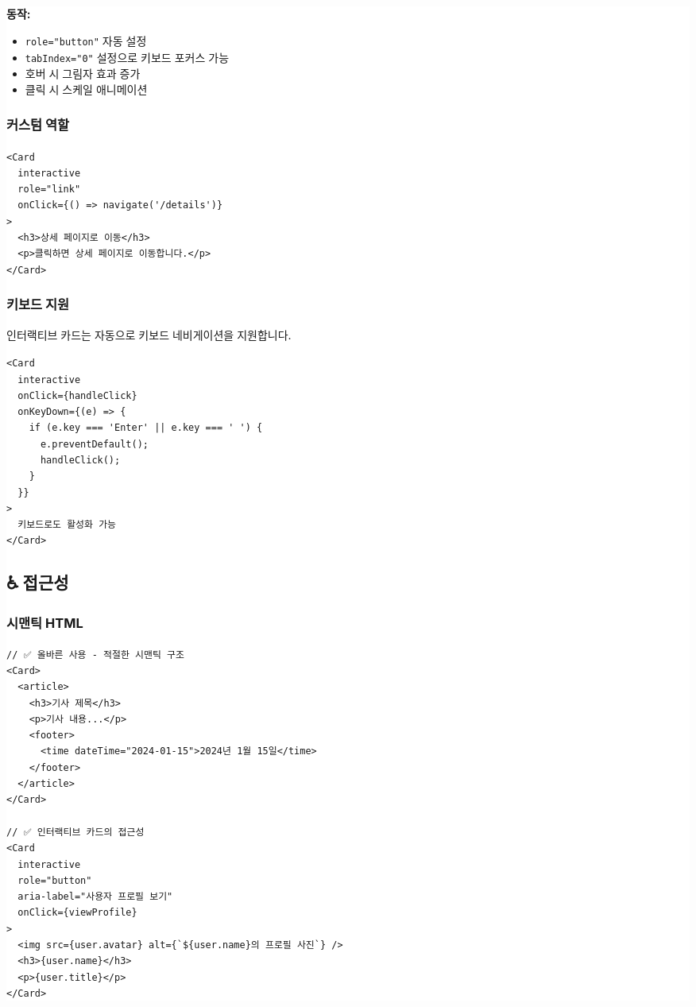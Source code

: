 **동작:**
- `role="button"` 자동 설정
- `tabIndex="0"` 설정으로 키보드 포커스 가능
- 호버 시 그림자 효과 증가
- 클릭 시 스케일 애니메이션

### 커스텀 역할

```tsx
<Card 
  interactive
  role="link"
  onClick={() => navigate('/details')}
>
  <h3>상세 페이지로 이동</h3>
  <p>클릭하면 상세 페이지로 이동합니다.</p>
</Card>
```

### 키보드 지원

인터랙티브 카드는 자동으로 키보드 네비게이션을 지원합니다.

```tsx
<Card 
  interactive
  onClick={handleClick}
  onKeyDown={(e) => {
    if (e.key === 'Enter' || e.key === ' ') {
      e.preventDefault();
      handleClick();
    }
  }}
>
  키보드로도 활성화 가능
</Card>
```

## ♿ 접근성

### 시맨틱 HTML

```tsx
// ✅ 올바른 사용 - 적절한 시맨틱 구조
<Card>
  <article>
    <h3>기사 제목</h3>
    <p>기사 내용...</p>
    <footer>
      <time dateTime="2024-01-15">2024년 1월 15일</time>
    </footer>
  </article>
</Card>

// ✅ 인터랙티브 카드의 접근성
<Card 
  interactive
  role="button"
  aria-label="사용자 프로필 보기"
  onClick={viewProfile}
>
  <img src={user.avatar} alt={`${user.name}의 프로필 사진`} />
  <h3>{user.name}</h3>
  <p>{user.title}</p>
</Card>
```